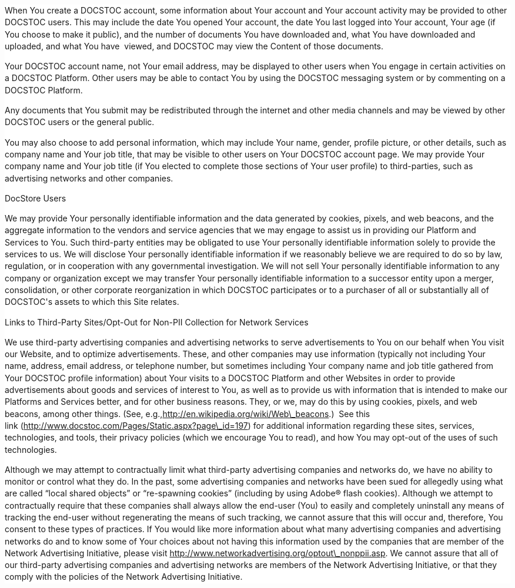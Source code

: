 When You create a DOCSTOC account, some information about Your account and Your account activity may be provided to other DOCSTOC users. This may include the date You opened Your account, the date You last logged into Your account, Your age (if You choose to make it public), and the number of documents You have downloaded and, what You have downloaded and uploaded, and what You have  viewed, and DOCSTOC may view the Content of those documents.

Your DOCSTOC account name, not Your email address, may be displayed to other users when You engage in certain activities on a DOCSTOC Platform. Other users may be able to contact You by using the DOCSTOC messaging system or by commenting on a DOCSTOC Platform.

Any documents that You submit may be redistributed through the internet and other media channels and may be viewed by other DOCSTOC users or the general public.

You may also choose to add personal information, which may include Your name, gender, profile picture, or other details, such as company name and Your job title, that may be visible to other users on Your DOCSTOC account page. We may provide Your company name and Your job title (if You elected to complete those sections of Your user profile) to third-parties, such as advertising networks and other companies.

DocStore Users

We may provide Your personally identifiable information and the data generated by cookies, pixels, and web beacons, and the aggregate information to the vendors and service agencies that we may engage to assist us in providing our Platform and Services to You. Such third-party entities may be obligated to use Your personally identifiable information solely to provide the services to us. We will disclose Your personally identifiable information if we reasonably believe we are required to do so by law, regulation, or in cooperation with any governmental investigation. We will not sell Your personally identifiable information to any company or organization except we may transfer Your personally identifiable information to a successor entity upon a merger, consolidation, or other corporate reorganization in which DOCSTOC participates or to a purchaser of all or substantially all of DOCSTOC's assets to which this Site relates.

Links to Third-Party Sites/Opt-Out for Non-PII Collection for Network Services

We use third-party advertising companies and advertising networks to serve advertisements to You on our behalf when You visit our Website, and to optimize advertisements. These, and other companies may use information (typically not including Your name, address, email address, or telephone number, but sometimes including Your company name and job title gathered from Your DOCSTOC profile information) about Your visits to a DOCSTOC Platform and other Websites in order to provide advertisements about goods and services of interest to You, as well as to provide us with information that is intended to make our Platforms and Services better, and for other business reasons. They, or we, may do this by using cookies, pixels, and web beacons, among other things. (See, e.g.,http://en.wikipedia.org/wiki/Web\_beacons.)  See this link (http://www.docstoc.com/Pages/Static.aspx?page\_id=197) for additional information regarding these sites, services, technologies, and tools, their privacy policies (which we encourage You to read), and how You may opt-out of the uses of such technologies.

Although we may attempt to contractually limit what third-party advertising companies and networks do, we have no ability to monitor or control what they do. In the past, some advertising companies and networks have been sued for allegedly using what are called “local shared objects” or “re-spawning cookies” (including by using Adobe® flash cookies). Although we attempt to contractually require that these companies shall always allow the end-user (You) to easily and completely uninstall any means of tracking the end-user without regenerating the means of such tracking, we cannot assure that this will occur and, therefore, You consent to these types of practices. If You would like more information about what many advertising companies and advertising networks do and to know some of Your choices about not having this information used by the companies that are member of the Network Advertising Initiative, please visit http://www.networkadvertising.org/optout\_nonppii.asp. We cannot assure that all of our third-party advertising companies and advertising networks are members of the Network Advertising Initiative, or that they comply with the policies of the Network Advertising Initiative.

